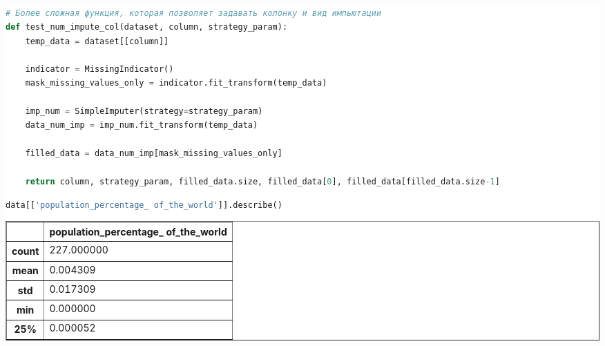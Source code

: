 


```python
# Более сложная функция, которая позволяет задавать колонку и вид импьютации
def test_num_impute_col(dataset, column, strategy_param):
    temp_data = dataset[[column]]
    
    indicator = MissingIndicator()
    mask_missing_values_only = indicator.fit_transform(temp_data)
    
    imp_num = SimpleImputer(strategy=strategy_param)
    data_num_imp = imp_num.fit_transform(temp_data)
    
    filled_data = data_num_imp[mask_missing_values_only]
    
    return column, strategy_param, filled_data.size, filled_data[0], filled_data[filled_data.size-1]
```


```python
data[['population_percentage_ of_the_world']].describe()
```




<div>
<style scoped>
    .dataframe tbody tr th:only-of-type {
        vertical-align: middle;
    }

    .dataframe tbody tr th {
        vertical-align: top;
    }

    .dataframe thead th {
        text-align: right;
    }
</style>
<table border="1" class="dataframe">
  <thead>
    <tr style="text-align: right;">
      <th></th>
      <th>population_percentage_ of_the_world</th>
    </tr>
  </thead>
  <tbody>
    <tr>
      <th>count</th>
      <td>227.000000</td>
    </tr>
    <tr>
      <th>mean</th>
      <td>0.004309</td>
    </tr>
    <tr>
      <th>std</th>
      <td>0.017309</td>
    </tr>
    <tr>
      <th>min</th>
      <td>0.000000</td>
    </tr>
    <tr>
      <th>25%</th>
      <td>0.000052</td>